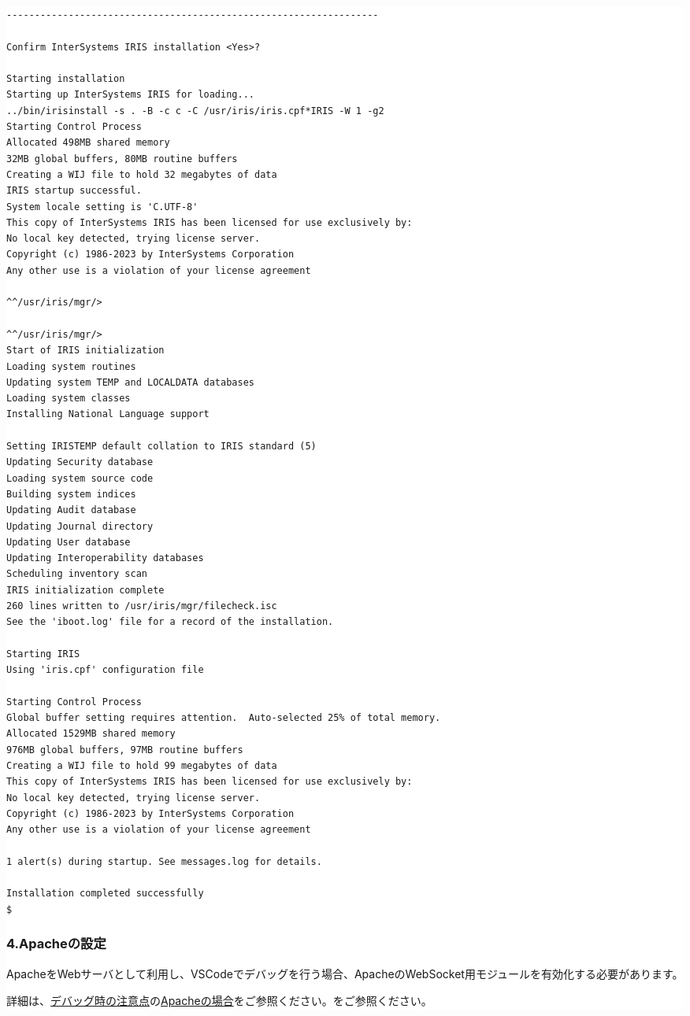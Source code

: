 ```
------------------------------------------------------------------

Confirm InterSystems IRIS installation <Yes>?

Starting installation
Starting up InterSystems IRIS for loading...
../bin/irisinstall -s . -B -c c -C /usr/iris/iris.cpf*IRIS -W 1 -g2
Starting Control Process
Allocated 498MB shared memory
32MB global buffers, 80MB routine buffers
Creating a WIJ file to hold 32 megabytes of data
IRIS startup successful.
System locale setting is 'C.UTF-8'
This copy of InterSystems IRIS has been licensed for use exclusively by:
No local key detected, trying license server.
Copyright (c) 1986-2023 by InterSystems Corporation
Any other use is a violation of your license agreement

^^/usr/iris/mgr/>

^^/usr/iris/mgr/>
Start of IRIS initialization
Loading system routines
Updating system TEMP and LOCALDATA databases
Loading system classes
Installing National Language support

Setting IRISTEMP default collation to IRIS standard (5)
Updating Security database
Loading system source code
Building system indices
Updating Audit database
Updating Journal directory
Updating User database
Updating Interoperability databases
Scheduling inventory scan
IRIS initialization complete
260 lines written to /usr/iris/mgr/filecheck.isc
See the 'iboot.log' file for a record of the installation.

Starting IRIS
Using 'iris.cpf' configuration file

Starting Control Process
Global buffer setting requires attention.  Auto-selected 25% of total memory.
Allocated 1529MB shared memory
976MB global buffers, 97MB routine buffers
Creating a WIJ file to hold 99 megabytes of data
This copy of InterSystems IRIS has been licensed for use exclusively by:
No local key detected, trying license server.
Copyright (c) 1986-2023 by InterSystems Corporation
Any other use is a violation of your license agreement

1 alert(s) during startup. See messages.log for details.

Installation completed successfully
$
```


### 4.Apacheの設定

ApacheをWebサーバとして利用し、VSCodeでデバッグを行う場合、ApacheのWebSocket用モジュールを有効化する必要があります。

詳細は、[デバッグ時の注意点](#2-デバッグ時の注意点)の[Apacheの場合](#apacheの場合)をご参照ください。をご参照ください。